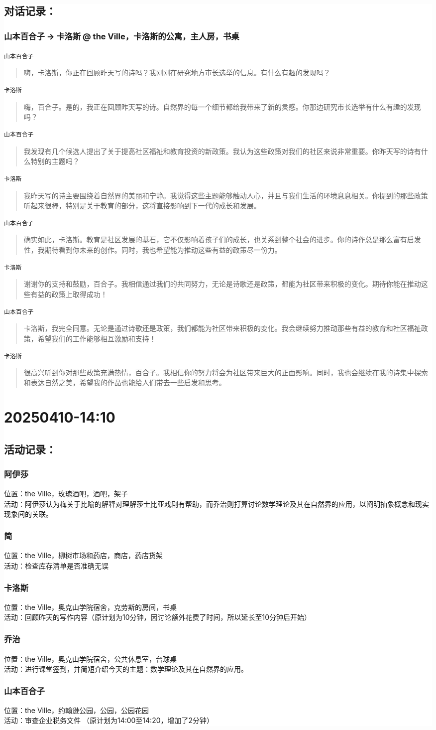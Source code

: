 ## 对话记录：

### 山本百合子 -> 卡洛斯 @ the Ville，卡洛斯的公寓，主人房，书桌

`山本百合子`
> 嗨，卡洛斯，你正在回顾昨天写的诗吗？我刚刚在研究地方市长选举的信息。有什么有趣的发现吗？

`卡洛斯`
> 嗨，百合子。是的，我正在回顾昨天写的诗。自然界的每一个细节都给我带来了新的灵感。你那边研究市长选举有什么有趣的发现吗？

`山本百合子`
> 我发现有几个候选人提出了关于提高社区福祉和教育投资的新政策。我认为这些政策对我们的社区来说非常重要。你昨天写的诗有什么特别的主题吗？

`卡洛斯`
> 我昨天写的诗主要围绕着自然界的美丽和宁静。我觉得这些主题能够触动人心，并且与我们生活的环境息息相关。你提到的那些政策听起来很棒，特别是关于教育的部分，这将直接影响到下一代的成长和发展。

`山本百合子`
> 确实如此，卡洛斯。教育是社区发展的基石，它不仅影响着孩子们的成长，也关系到整个社会的进步。你的诗作总是那么富有启发性，我期待看到你未来的创作。同时，我也希望能为推动这些有益的政策尽一份力。

`卡洛斯`
> 谢谢你的支持和鼓励，百合子。我相信通过我们的共同努力，无论是诗歌还是政策，都能为社区带来积极的变化。期待你能在推动这些有益的政策上取得成功！

`山本百合子`
> 卡洛斯，我完全同意。无论是通过诗歌还是政策，我们都能为社区带来积极的变化。我会继续努力推动那些有益的教育和社区福祉政策，希望我们的工作能够相互激励和支持！

`卡洛斯`
> 很高兴听到你对那些政策充满热情，百合子。我相信你的努力将会为社区带来巨大的正面影响。同时，我也会继续在我的诗集中探索和表达自然之美，希望我的作品也能给人们带去一些启发和思考。



# 20250410-14:10

## 活动记录：

### 阿伊莎
位置：the Ville，玫瑰酒吧，酒吧，架子  
活动：阿伊莎认为梅关于比喻的解释对理解莎士比亚戏剧有帮助，而乔治则打算讨论数学理论及其在自然界的应用，以阐明抽象概念和现实现象间的关联。  

### 简
位置：the Ville，柳树市场和药店，商店，药店货架  
活动：检查库存清单是否准确无误  

### 卡洛斯
位置：the Ville，奥克山学院宿舍，克劳斯的房间，书桌  
活动：回顾昨天的写作内容（原计划为10分钟，因讨论额外花费了时间，所以延长至10分钟后开始）  

### 乔治
位置：the Ville，奥克山学院宿舍，公共休息室，台球桌  
活动：进行课堂签到，并简短介绍今天的主题：数学理论及其在自然界的应用。  

### 山本百合子
位置：the Ville，约翰逊公园，公园，公园花园  
活动：审查企业税务文件 （原计划为14:00至14:20，增加了2分钟）  
